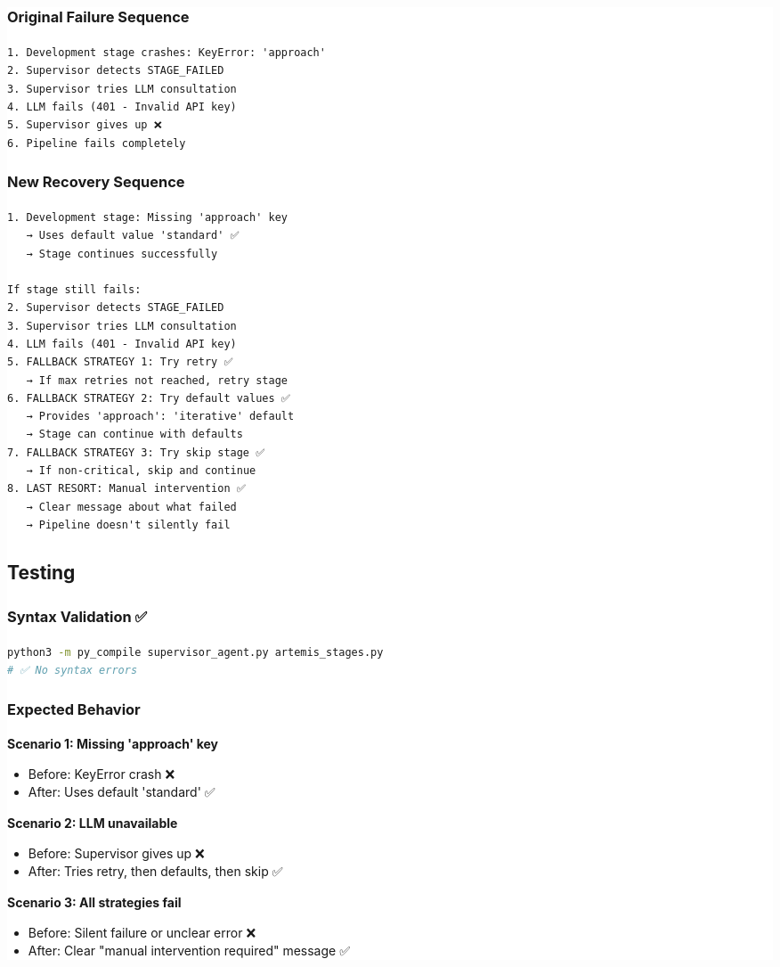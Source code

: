### Original Failure Sequence
```
1. Development stage crashes: KeyError: 'approach'
2. Supervisor detects STAGE_FAILED
3. Supervisor tries LLM consultation
4. LLM fails (401 - Invalid API key)
5. Supervisor gives up ❌
6. Pipeline fails completely
```

### New Recovery Sequence
```
1. Development stage: Missing 'approach' key
   → Uses default value 'standard' ✅
   → Stage continues successfully

If stage still fails:
2. Supervisor detects STAGE_FAILED
3. Supervisor tries LLM consultation
4. LLM fails (401 - Invalid API key)
5. FALLBACK STRATEGY 1: Try retry ✅
   → If max retries not reached, retry stage
6. FALLBACK STRATEGY 2: Try default values ✅
   → Provides 'approach': 'iterative' default
   → Stage can continue with defaults
7. FALLBACK STRATEGY 3: Try skip stage ✅
   → If non-critical, skip and continue
8. LAST RESORT: Manual intervention ✅
   → Clear message about what failed
   → Pipeline doesn't silently fail
```

## Testing

### Syntax Validation ✅
```bash
python3 -m py_compile supervisor_agent.py artemis_stages.py
# ✅ No syntax errors
```

### Expected Behavior

**Scenario 1: Missing 'approach' key**
- Before: KeyError crash ❌
- After: Uses default 'standard' ✅

**Scenario 2: LLM unavailable**
- Before: Supervisor gives up ❌
- After: Tries retry, then defaults, then skip ✅

**Scenario 3: All strategies fail**
- Before: Silent failure or unclear error ❌
- After: Clear "manual intervention required" message ✅
